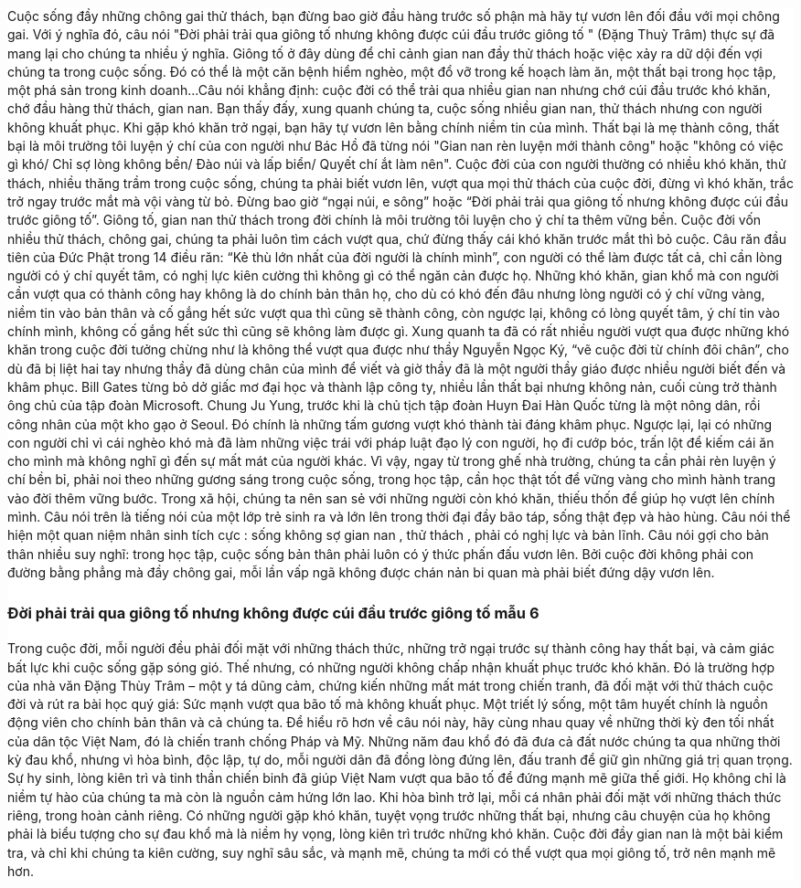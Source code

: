 Cuộc sống đầy những chông gai thử thách, bạn đừng bao giờ đầu hàng trước số phận mà hãy tự vươn lên đối đầu với mọi chông gai. Với ý nghĩa đó, câu nói "Đời phải trải qua giông tố nhưng không được cúi đầu trước giông tố " \(Đặng Thuỳ Trâm\) thực sự đã mang lại cho chúng ta nhiều ý nghĩa.
Giông tố ở đây dùng để chỉ cảnh gian nan đầy thử thách hoặc việc xảy ra dữ dội đến vợi chúng ta trong cuộc sống. Đó có thể là một căn bệnh hiểm nghèo, một đổ vỡ trong kế hoạch làm ăn, một thất bại trong học tập, một phá sản trong kinh doanh...Câu nói khẳng định: cuộc đời có thể trải qua nhiều gian nan nhưng chớ cúi đầu trước khó khăn, chớ đầu hàng thử thách, gian nan.
Bạn thấy đấy, xung quanh chúng ta, cuộc sống nhiều gian nan, thử thách nhưng con người không khuất phục. Khi gặp khó khăn trở ngại, bạn hãy tự vươn lên bằng chính niềm tin của mình. Thất bại là mẹ thành công, thất bại là môi trường tôi luyện ý chí của con người như Bác Hồ đã từng nói "Gian nan rèn luyện mới thành công" hoặc "không có việc gì khó/ Chỉ sợ lòng không bền/ Đào núi và lấp biển/ Quyết chí ắt làm nên".
Cuộc đời của con người thường có nhiều khó khăn, thử thách, nhiều thăng trầm trong cuộc sống, chúng ta phải biết vươn lên, vượt qua mọi thử thách của cuộc đời, đừng vì khó khăn, trắc trở ngay trước mắt mà vội vàng từ bỏ. Đừng bao giờ “ngại núi, e sông” hoặc “Đời phải trải qua giông tố nhưng không được cúi đầu trước giông tố”. Giông tố, gian nan thử thách trong đời chính là môi trường tôi luyện cho ý chí ta thêm vững bền.
Cuộc đời vốn nhiều thử thách, chông gai, chúng ta phải luôn tìm cách vượt qua, chứ đừng thấy cái khó khăn trước mắt thì bỏ cuộc. Câu răn đầu tiên của Đức Phật trong 14 điều răn: “Kẻ thù lớn nhất của đời người là chính mình”, con người có thể làm được tất cả, chỉ cần lòng người có ý chí quyết tâm, có nghị lực kiên cường thì không gì có thể ngăn cản được họ. Những khó khăn, gian khổ mà con người cần vượt qua có thành công hay không là do chính bản thân họ, cho dù có khó đến đâu nhưng lòng người có ý chí vững vàng, niềm tin vào bản thân và cố gắng hết sức vượt qua thì cũng sẽ thành công, còn ngược lại, không có lòng quyết tâm, ý chí tin vào chính mình, không cố gắng hết sức thì cũng sẽ không làm được gì.
Xung quanh ta đã có rất nhiều người vượt qua được những khó khăn trong cuộc đời tưởng chừng như là không thể vượt qua được như thầy Nguyễn Ngọc Ký, “vẽ cuộc đời từ chính đôi chân”, cho dù đã bị liệt hai tay nhưng thầy đã dùng chân của mình để viết và giờ thầy đã là một người thầy giáo được nhiều người biết đến và khâm phục. Bill Gates từng bỏ dở giấc mơ đại học và thành lập công ty, nhiều lần thất bại nhưng không nản, cuối cùng trở thành ông chủ của tập đoàn Microsoft. Chung Ju Yung, trước khi là chủ tịch tập đoàn Huyn Đai Hàn Quốc từng là một nông dân, rồi công nhân của một kho gạo ở Seoul. Đó chính là những tấm gương vượt khó thành tài đáng khâm phục.
Ngược lại, lại có những con người chỉ vì cái nghèo khó mà đã làm những việc trái với pháp luật đạo lý con người, họ đi cướp bóc, trấn lột để kiếm cái ăn cho mình mà không nghĩ gì đến sự mất mát của người khác. Vì vậy, ngay từ trong ghế nhà trường, chúng ta cần phải rèn luyện ý chí bền bỉ, phải noi theo những gương sáng trong cuộc sống, trong học tập, cần học thật tốt để vững vàng cho mình hành trang vào đời thêm vững bước. Trong xã hội, chúng ta nên san sẻ với những người còn khó khăn, thiếu thốn để giúp họ vượt lên chính mình.
Câu nói trên là tiếng nói của một lớp trẻ sinh ra và lớn lên trong thời đại đầy bão táp, sống thật đẹp và hào hùng. Câu nói thể hiện một quan niệm nhân sinh tích cực : sống không sợ gian nan , thử thách , phải có nghị lực và bản lĩnh. Câu nói gợi cho bản thân nhiều suy nghĩ: trong học tập, cuộc sống bản thân phải luôn có ý thức phấn đấu vươn lên. Bởi cuộc đời không phải con đường bằng phẳng mà đầy chông gai, mỗi lần vấp ngã không được chán nản bi quan mà phải biết đứng dậy vươn lên.
### Đời phải trải qua giông tố nhưng không được cúi đầu trước giông tố mẫu 6
Trong cuộc đời, mỗi người đều phải đối mặt với những thách thức, những trở ngại trước sự thành công hay thất bại, và cảm giác bất lực khi cuộc sống gặp sóng gió. Thế nhưng, có những người không chấp nhận khuất phục trước khó khăn. Đó là trường hợp của nhà văn Đặng Thùy Trâm – một y tá dũng cảm, chứng kiến những mất mát trong chiến tranh, đã đối mặt với thử thách cuộc đời và rút ra bài học quý giá: Sức mạnh vượt qua bão tố mà không khuất phục. Một triết lý sống, một tâm huyết chính là nguồn động viên cho chính bản thân và cả chúng ta.
Để hiểu rõ hơn về câu nói này, hãy cùng nhau quay về những thời kỳ đen tối nhất của dân tộc Việt Nam, đó là chiến tranh chống Pháp và Mỹ. Những năm đau khổ đó đã đưa cả đất nước chúng ta qua những thời kỳ đau khổ, nhưng vì hòa bình, độc lập, tự do, mỗi người dân đã đồng lòng đứng lên, đấu tranh để giữ gìn những giá trị quan trọng. Sự hy sinh, lòng kiên trì và tinh thần chiến binh đã giúp Việt Nam vượt qua bão tố để đứng mạnh mẽ giữa thế giới. Họ không chỉ là niềm tự hào của chúng ta mà còn là nguồn cảm hứng lớn lao.
Khi hòa bình trở lại, mỗi cá nhân phải đối mặt với những thách thức riêng, trong hoàn cảnh riêng. Có những người gặp khó khăn, tuyệt vọng trước những thất bại, nhưng câu chuyện của họ không phải là biểu tượng cho sự đau khổ mà là niềm hy vọng, lòng kiên trì trước những khó khăn. Cuộc đời đầy gian nan là một bài kiểm tra, và chỉ khi chúng ta kiên cường, suy nghĩ sâu sắc, và mạnh mẽ, chúng ta mới có thể vượt qua mọi giông tố, trở nên mạnh mẽ hơn.